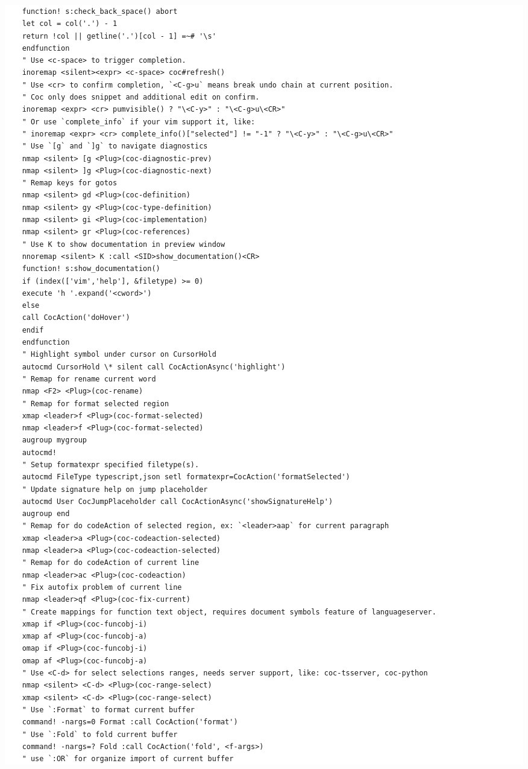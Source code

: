 ```vim
    function! s:check_back_space() abort
    let col = col('.') - 1
    return !col || getline('.')[col - 1] =~# '\s'
    endfunction
    " Use <c-space> to trigger completion.
    inoremap <silent><expr> <c-space> coc#refresh()
    " Use <cr> to confirm completion, `<C-g>u` means break undo chain at current position.
    " Coc only does snippet and additional edit on confirm.
    inoremap <expr> <cr> pumvisible() ? "\<C-y>" : "\<C-g>u\<CR>"
    " Or use `complete_info` if your vim support it, like:
    " inoremap <expr> <cr> complete_info()["selected"] != "-1" ? "\<C-y>" : "\<C-g>u\<CR>"
    " Use `[g` and `]g` to navigate diagnostics
    nmap <silent> [g <Plug>(coc-diagnostic-prev)
    nmap <silent> ]g <Plug>(coc-diagnostic-next)
    " Remap keys for gotos
    nmap <silent> gd <Plug>(coc-definition)
    nmap <silent> gy <Plug>(coc-type-definition)
    nmap <silent> gi <Plug>(coc-implementation)
    nmap <silent> gr <Plug>(coc-references)
    " Use K to show documentation in preview window
    nnoremap <silent> K :call <SID>show_documentation()<CR>
    function! s:show_documentation()
    if (index(['vim','help'], &filetype) >= 0)
    execute 'h '.expand('<cword>')
    else
    call CocAction('doHover')
    endif
    endfunction
    " Highlight symbol under cursor on CursorHold
    autocmd CursorHold \* silent call CocActionAsync('highlight')
    " Remap for rename current word
    nmap <F2> <Plug>(coc-rename)
    " Remap for format selected region
    xmap <leader>f <Plug>(coc-format-selected)
    nmap <leader>f <Plug>(coc-format-selected)
    augroup mygroup
    autocmd!
    " Setup formatexpr specified filetype(s).
    autocmd FileType typescript,json setl formatexpr=CocAction('formatSelected')
    " Update signature help on jump placeholder
    autocmd User CocJumpPlaceholder call CocActionAsync('showSignatureHelp')
    augroup end
    " Remap for do codeAction of selected region, ex: `<leader>aap` for current paragraph
    xmap <leader>a <Plug>(coc-codeaction-selected)
    nmap <leader>a <Plug>(coc-codeaction-selected)
    " Remap for do codeAction of current line
    nmap <leader>ac <Plug>(coc-codeaction)
    " Fix autofix problem of current line
    nmap <leader>qf <Plug>(coc-fix-current)
    " Create mappings for function text object, requires document symbols feature of languageserver.
    xmap if <Plug>(coc-funcobj-i)
    xmap af <Plug>(coc-funcobj-a)
    omap if <Plug>(coc-funcobj-i)
    omap af <Plug>(coc-funcobj-a)
    " Use <C-d> for select selections ranges, needs server support, like: coc-tsserver, coc-python
    nmap <silent> <C-d> <Plug>(coc-range-select)
    xmap <silent> <C-d> <Plug>(coc-range-select)
    " Use `:Format` to format current buffer
    command! -nargs=0 Format :call CocAction('format')
    " Use `:Fold` to fold current buffer
    command! -nargs=? Fold :call CocAction('fold', <f-args>)
    " use `:OR` for organize import of current buffer
```